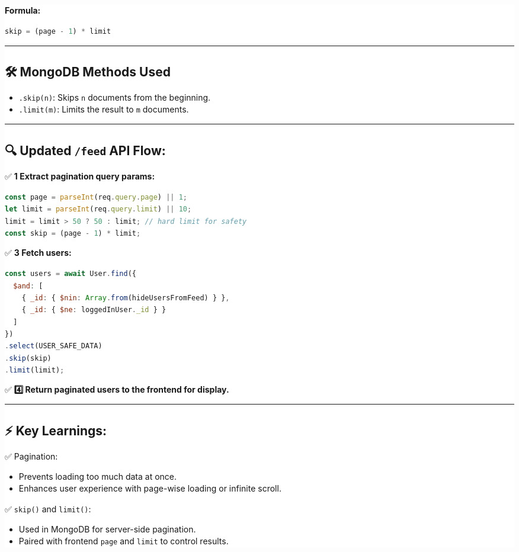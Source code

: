 **Formula:**

```js
skip = (page - 1) * limit
```

---

## 🛠️ MongoDB Methods Used

* `.skip(n)`: Skips `n` documents from the beginning.
* `.limit(m)`: Limits the result to `m` documents.

---

## 🔍 **Updated `/feed` API Flow:**

✅ **1️ Extract pagination query params:**

```js
const page = parseInt(req.query.page) || 1;
let limit = parseInt(req.query.limit) || 10;
limit = limit > 50 ? 50 : limit; // hard limit for safety
const skip = (page - 1) * limit;
```



✅ **3️ Fetch users:**

```js
const users = await User.find({
  $and: [
    { _id: { $nin: Array.from(hideUsersFromFeed) } },
    { _id: { $ne: loggedInUser._id } }
  ]
})
.select(USER_SAFE_DATA)
.skip(skip)
.limit(limit);
```

✅ **4️⃣ Return paginated users to the frontend for display.**

---

## ⚡ **Key Learnings:**

✅ Pagination:

* Prevents loading too much data at once.
* Enhances user experience with page-wise loading or infinite scroll.

✅ `skip()` and `limit()`:

* Used in MongoDB for server-side pagination.
* Paired with frontend `page` and `limit` to control results.
